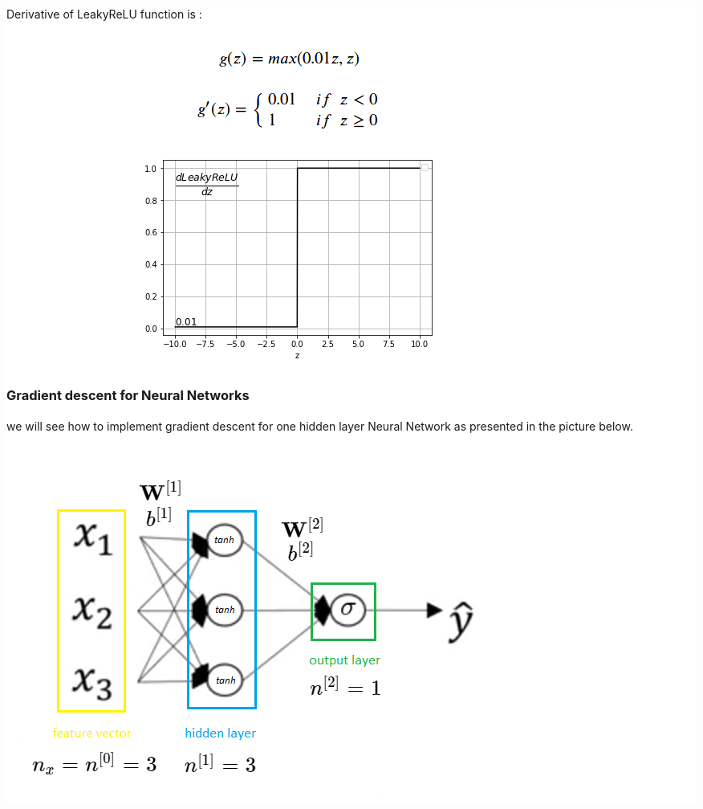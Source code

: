 Derivative of LeakyReLU function is :

![](Images/127.png)

### Gradient descent for Neural Networks

we will see how to implement gradient descent for one hidden layer Neural Network as presented in the picture below.

![](Images/131.png)
